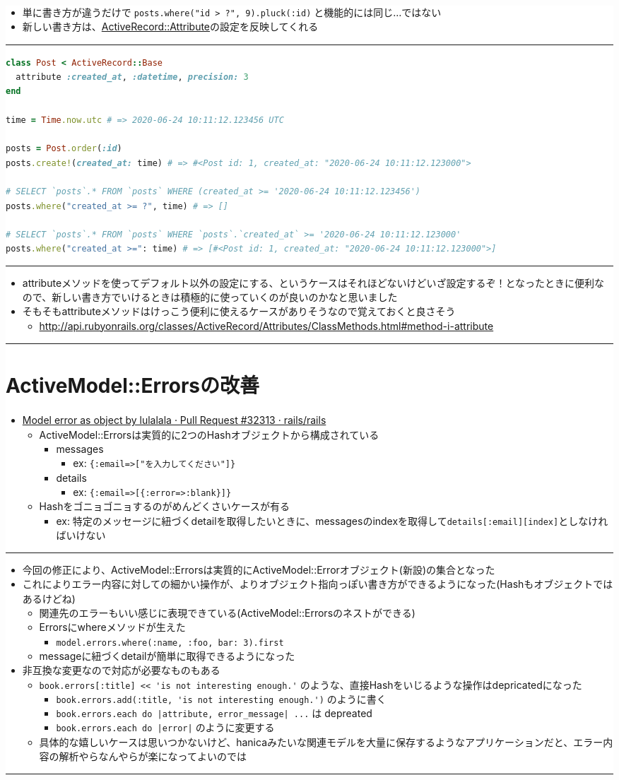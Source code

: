 
- 単に書き方が違うだけで `posts.where("id > ?", 9).pluck(:id)` と機能的には同じ…ではない
- 新しい書き方は、[ActiveRecord::Attribute](http://api.rubyonrails.org/classes/ActiveRecord/Attributes/ClassMethods.html#method-i-attribute)の設定を反映してくれる

---

```ruby
class Post < ActiveRecord::Base
  attribute :created_at, :datetime, precision: 3
end

time = Time.now.utc # => 2020-06-24 10:11:12.123456 UTC

posts = Post.order(:id)
posts.create!(created_at: time) # => #<Post id: 1, created_at: "2020-06-24 10:11:12.123000">

# SELECT `posts`.* FROM `posts` WHERE (created_at >= '2020-06-24 10:11:12.123456')
posts.where("created_at >= ?", time) # => []

# SELECT `posts`.* FROM `posts` WHERE `posts`.`created_at` >= '2020-06-24 10:11:12.123000'
posts.where("created_at >=": time) # => [#<Post id: 1, created_at: "2020-06-24 10:11:12.123000">]
```
---

- attributeメソッドを使ってデフォルト以外の設定にする、というケースはそれほどないけどいざ設定するぞ！となったときに便利なので、新しい書き方でいけるときは積極的に使っていくのが良いのかなと思いました
- そもそもattributeメソッドはけっこう便利に使えるケースがありそうなので覚えておくと良さそう
  - http://api.rubyonrails.org/classes/ActiveRecord/Attributes/ClassMethods.html#method-i-attribute

---

# ActiveModel::Errorsの改善

- [Model error as object by lulalala · Pull Request #32313 · rails/rails](https://github.com/rails/rails/pull/32313)
  - ActiveModel::Errorsは実質的に2つのHashオブジェクトから構成されている
    - messages
      - ex: `{:email=>["を入力してください"]}`
    - details
      - ex: `{:email=>[{:error=>:blank}]}`
  - Hashをゴニョゴニョするのがめんどくさいケースが有る
    - ex: 特定のメッセージに紐づくdetailを取得したいときに、messagesのindexを取得して`details[:email][index]`としなければいけない

---

- 今回の修正により、ActiveModel::Errorsは実質的にActiveModel::Errorオブジェクト(新設)の集合となった
- これによりエラー内容に対しての細かい操作が、よりオブジェクト指向っぽい書き方ができるようになった(Hashもオブジェクトではあるけどね)
  - 関連先のエラーもいい感じに表現できている(ActiveModel::Errorsのネストができる)
  - Errorsにwhereメソッドが生えた
    - `model.errors.where(:name, :foo, bar: 3).first`
  - messageに紐づくdetailが簡単に取得できるようになった  　
- 非互換な変更なので対応が必要なものもある
  - `book.errors[:title] << 'is not interesting enough.'` のような、直接Hashをいじるような操作はdepricatedになった
    - `book.errors.add(:title, 'is not interesting enough.')` のように書く
    - `book.errors.each do |attribute, error_message| ...` は depreated
    - `book.errors.each do |error|` のように変更する
  - 具体的な嬉しいケースは思いつかないけど、hanicaみたいな関連モデルを大量に保存するようなアプリケーションだと、エラー内容の解析やらなんやらが楽になってよいのでは

---